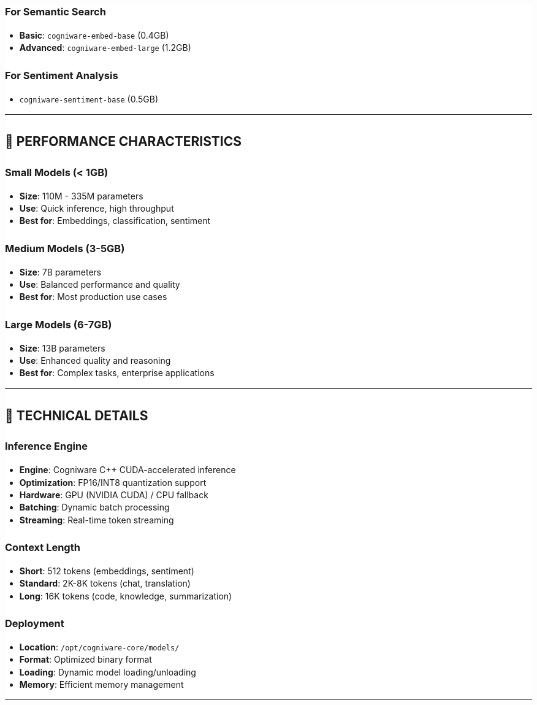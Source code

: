 ### For Semantic Search
- **Basic**: `cogniware-embed-base` (0.4GB)
- **Advanced**: `cogniware-embed-large` (1.2GB)

### For Sentiment Analysis
- `cogniware-sentiment-base` (0.5GB)

---

## 🚀 PERFORMANCE CHARACTERISTICS

### Small Models (< 1GB)
- **Size**: 110M - 335M parameters
- **Use**: Quick inference, high throughput
- **Best for**: Embeddings, classification, sentiment

### Medium Models (3-5GB)
- **Size**: 7B parameters
- **Use**: Balanced performance and quality
- **Best for**: Most production use cases

### Large Models (6-7GB)
- **Size**: 13B parameters
- **Use**: Enhanced quality and reasoning
- **Best for**: Complex tasks, enterprise applications

---

## 🔧 TECHNICAL DETAILS

### Inference Engine
- **Engine**: Cogniware C++ CUDA-accelerated inference
- **Optimization**: FP16/INT8 quantization support
- **Hardware**: GPU (NVIDIA CUDA) / CPU fallback
- **Batching**: Dynamic batch processing
- **Streaming**: Real-time token streaming

### Context Length
- **Short**: 512 tokens (embeddings, sentiment)
- **Standard**: 2K-8K tokens (chat, translation)
- **Long**: 16K tokens (code, knowledge, summarization)

### Deployment
- **Location**: `/opt/cogniware-core/models/`
- **Format**: Optimized binary format
- **Loading**: Dynamic model loading/unloading
- **Memory**: Efficient memory management

---